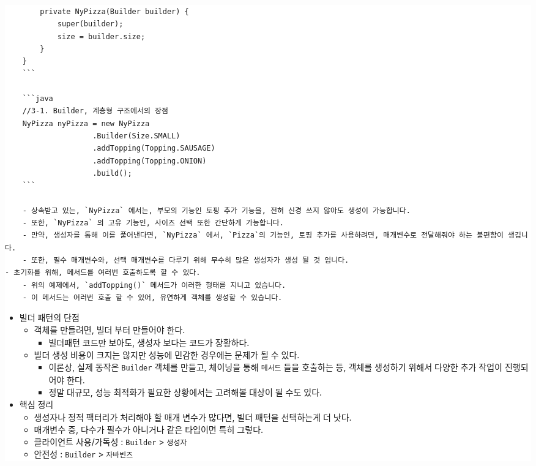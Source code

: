             private NyPizza(Builder builder) {
                super(builder);
                size = builder.size;
            }
        }
        ```

        ```java
        //3-1. Builder, 계층형 구조에서의 장점
        NyPizza nyPizza = new NyPizza
                        .Builder(Size.SMALL)
                        .addTopping(Topping.SAUSAGE)
                        .addTopping(Topping.ONION)
                        .build();
        ```

        - 상속받고 있는, `NyPizza` 에서는, 부모의 기능인 토핑 추가 기능을, 전혀 신경 쓰지 않아도 생성이 가능합니다.
        - 또한, `NyPizza` 의 고유 기능인, 사이즈 선택 또한 간단하게 가능합니다.
        - 만약, 생성자를 통해 이를 풀어낸다면, `NyPizza` 에서, `Pizza`의 기능인, 토핑 추가를 사용하려면, 매개변수로 전달해줘야 하는 불편함이 생깁니다.
        - 또한, 필수 매개변수와, 선택 매개변수를 다루기 위해 무수히 많은 생성자가 생성 될 것 입니다.
    - 초기화를 위해, 메서드를 여러번 호출하도록 할 수 있다.
        - 위의 예제에서, `addTopping()` 메서드가 이러한 형태를 지니고 있습니다.
        - 이 메서드는 여러번 호출 할 수 있어, 유연하게 객체를 생성할 수 있습니다.
- 빌더 패턴의 단점
    - 객체를 만들려면, 빌더 부터 만들어야 한다.
        - 빌더패턴 코드만 보아도, 생성자 보다는 코드가 장황하다.
    - 빌더 생성 비용이 크지는 않지만 성능에 민감한 경우에는 문제가 될 수 있다.
        - 이론상, 실제 동작은 `Builder` 객체를 만들고, 체이닝을 통해 `메서드` 들을 호출하는 등, 객체를 생성하기 위해서 다양한 추가 작업이 진행되어야 한다.
        - 정말 대규모, 성능 최적화가 필요한 상황에서는 고려해볼 대상이 될 수도 있다.
- 핵심 정리
    - 생성자나 정적 팩터리가 처리해야 할 매개 변수가 많다면, 빌더 패턴을 선택하는게 더 낫다.
    - 매개변수 중, 다수가 필수가 아니거나 같은 타입이면 특히 그렇다.
    - 클라이언트 사용/가독성 : `Builder` > `생성자`
    - 안전성 : `Builder` > `자바빈즈`